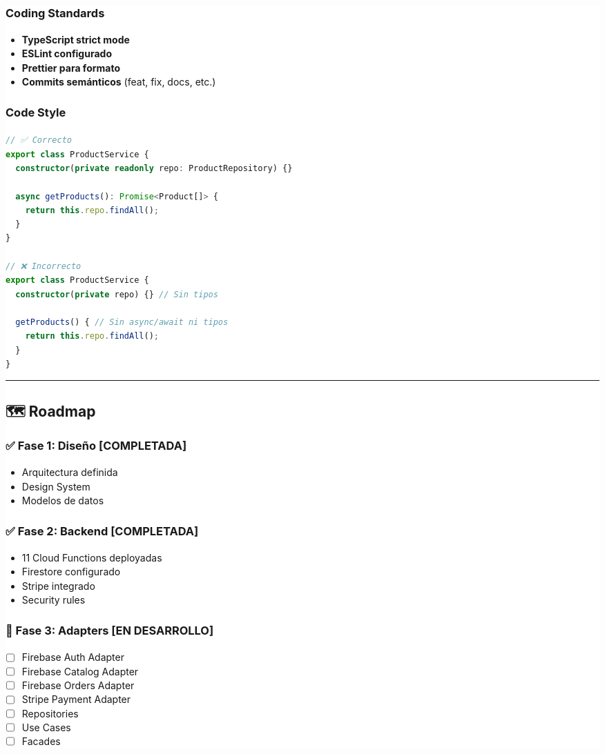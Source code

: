 ### Coding Standards

- **TypeScript strict mode**
- **ESLint configurado**
- **Prettier para formato**
- **Commits semánticos** (feat, fix, docs, etc.)

### Code Style

```typescript
// ✅ Correcto
export class ProductService {
  constructor(private readonly repo: ProductRepository) {}

  async getProducts(): Promise<Product[]> {
    return this.repo.findAll();
  }
}

// ❌ Incorrecto
export class ProductService {
  constructor(private repo) {} // Sin tipos

  getProducts() { // Sin async/await ni tipos
    return this.repo.findAll();
  }
}
```

---

## 🗺️ Roadmap

### ✅ Fase 1: Diseño [COMPLETADA]
- Arquitectura definida
- Design System
- Modelos de datos

### ✅ Fase 2: Backend [COMPLETADA]
- 11 Cloud Functions deployadas
- Firestore configurado
- Stripe integrado
- Security rules

### 🔄 Fase 3: Adapters [EN DESARROLLO]
- [ ] Firebase Auth Adapter
- [ ] Firebase Catalog Adapter
- [ ] Firebase Orders Adapter
- [ ] Stripe Payment Adapter
- [ ] Repositories
- [ ] Use Cases
- [ ] Facades
